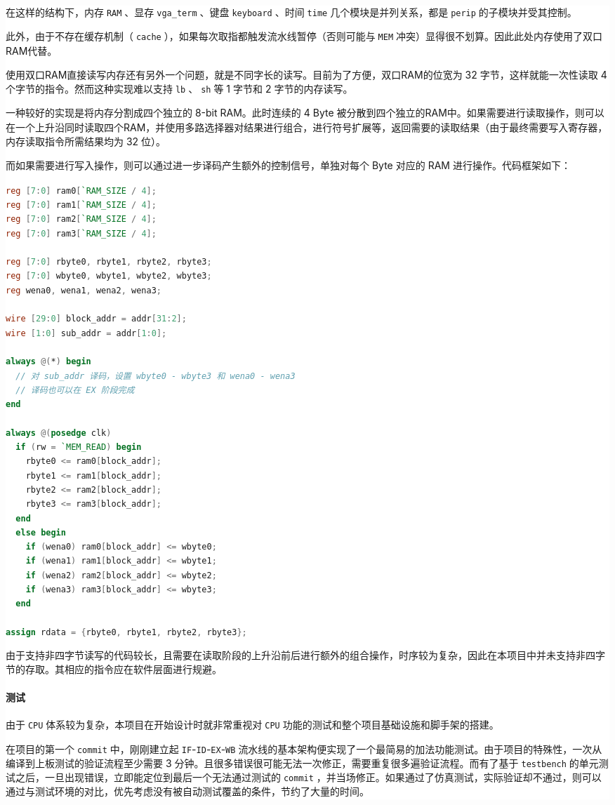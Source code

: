 在这样的结构下，内存 `RAM` 、显存 `vga_term` 、键盘 `keyboard` 、时间 `time` 几个模块是并列关系，都是 `perip` 的子模块并受其控制。

此外，由于不存在缓存机制（ `cache` ），如果每次取指都触发流水线暂停（否则可能与 `MEM` 冲突）显得很不划算。因此此处内存使用了双口RAM代替。

使用双口RAM直接读写内存还有另外一个问题，就是不同字长的读写。目前为了方便，双口RAM的位宽为 32 字节，这样就能一次性读取 4 个字节的指令。然而这种实现难以支持 `lb` 、 `sh` 等 1 字节和 2 字节的内存读写。

一种较好的实现是将内存分割成四个独立的 8-bit RAM。此时连续的 4 Byte 被分散到四个独立的RAM中。如果需要进行读取操作，则可以在一个上升沿同时读取四个RAM，并使用多路选择器对结果进行组合，进行符号扩展等，返回需要的读取结果（由于最终需要写入寄存器，内存读取指令所需结果均为 32 位）。

而如果需要进行写入操作，则可以通过进一步译码产生额外的控制信号，单独对每个 Byte 对应的 RAM 进行操作。代码框架如下：

```verilog
reg [7:0] ram0[`RAM_SIZE / 4];
reg [7:0] ram1[`RAM_SIZE / 4];
reg [7:0] ram2[`RAM_SIZE / 4];
reg [7:0] ram3[`RAM_SIZE / 4];

reg [7:0] rbyte0, rbyte1, rbyte2, rbyte3;
reg [7:0] wbyte0, wbyte1, wbyte2, wbyte3;
reg wena0, wena1, wena2, wena3;

wire [29:0] block_addr = addr[31:2];
wire [1:0] sub_addr = addr[1:0];

always @(*) begin
  // 对 sub_addr 译码，设置 wbyte0 - wbyte3 和 wena0 - wena3
  // 译码也可以在 EX 阶段完成
end

always @(posedge clk)
  if (rw = `MEM_READ) begin
    rbyte0 <= ram0[block_addr];
    rbyte1 <= ram1[block_addr];
    rbyte2 <= ram2[block_addr];
    rbyte3 <= ram3[block_addr];
  end
  else begin
    if (wena0) ram0[block_addr] <= wbyte0;
    if (wena1) ram1[block_addr] <= wbyte1;
    if (wena2) ram2[block_addr] <= wbyte2;
    if (wena3) ram3[block_addr] <= wbyte3;
  end

assign rdata = {rbyte0, rbyte1, rbyte2, rbyte3};
```

由于支持非四字节读写的代码较长，且需要在读取阶段的上升沿前后进行额外的组合操作，时序较为复杂，因此在本项目中并未支持非四字节的存取。其相应的指令应在软件层面进行规避。

#### 测试

由于 `CPU` 体系较为复杂，本项目在开始设计时就非常重视对 `CPU` 功能的测试和整个项目基础设施和脚手架的搭建。

在项目的第一个 `commit` 中，刚刚建立起 `IF`-`ID`-`EX`-`WB` 流水线的基本架构便实现了一个最简易的加法功能测试。由于项目的特殊性，一次从编译到上板测试的验证流程至少需要 3 分钟。且很多错误很可能无法一次修正，需要重复很多遍验证流程。而有了基于 `testbench` 的单元测试之后，一旦出现错误，立即能定位到最后一个无法通过测试的 `commit` ，并当场修正。如果通过了仿真测试，实际验证却不通过，则可以通过与测试环境的对比，优先考虑没有被自动测试覆盖的条件，节约了大量的时间。
